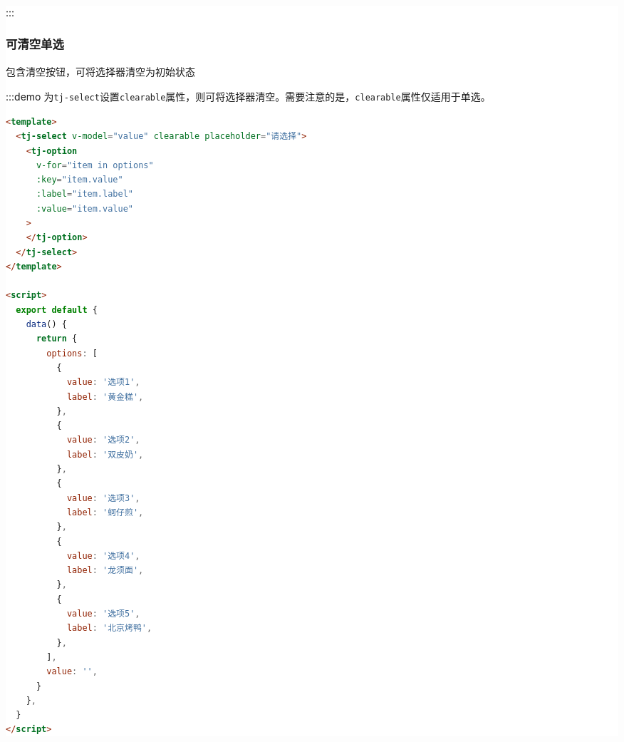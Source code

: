 :::

### 可清空单选

包含清空按钮，可将选择器清空为初始状态

:::demo 为`tj-select`设置`clearable`属性，则可将选择器清空。需要注意的是，`clearable`属性仅适用于单选。

```html
<template>
  <tj-select v-model="value" clearable placeholder="请选择">
    <tj-option
      v-for="item in options"
      :key="item.value"
      :label="item.label"
      :value="item.value"
    >
    </tj-option>
  </tj-select>
</template>

<script>
  export default {
    data() {
      return {
        options: [
          {
            value: '选项1',
            label: '黄金糕',
          },
          {
            value: '选项2',
            label: '双皮奶',
          },
          {
            value: '选项3',
            label: '蚵仔煎',
          },
          {
            value: '选项4',
            label: '龙须面',
          },
          {
            value: '选项5',
            label: '北京烤鸭',
          },
        ],
        value: '',
      }
    },
  }
</script>
```

